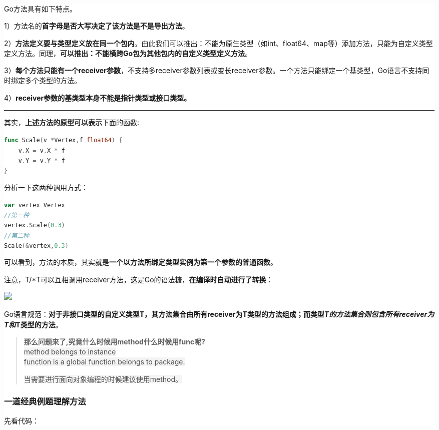 Go方法具有如下特点。

1）方法名的**首字母是否大写决定了该方法是不是导出方法**。



2）**方法定义要与类型定义放在同一个包内**。由此我们可以推出：不能为原生类型（如int、float64、map等）添加方法，只能为自定义类型定义方法。同理，**可以推出：不能横跨Go包为其他包内的自定义类型定义方法**。



3）**每个方法只能有一个receiver参数**，不支持多receiver参数列表或变长receiver参数。一个方法只能绑定一个基类型，Go语言不支持同时绑定多个类型的方法。



4）**receiver参数的基类型本身不能是指针类型或接口类型。**

****

其实，**上述方法的原型可以表示**下面的函数:

```go
func Scale(v *Vertex,f float64) {
	v.X = v.X * f
	v.Y = v.Y * f
}
```

分析一下这两种调用方式：

```go
var vertex Vertex
//第一种
vertex.Scale(0.3)
//第二种
Scale(&vertex,0.3)
```

可以看到，方法的本质，其实就是**一个以方法所绑定类型实例为第一个参数的普通函数**。



注意，T/*T可以互相调用receiver方法，这是Go的语法糖，**在编译时自动进行了转换**：

![](https://oss1.aistar.cool/elog-offer-now/308b5c5f80e7e2b92eb7ff204d21efc8.png)

Go语言规范：**对于非接口类型的自定义类型T，其方法集合由所有receiver为T类型的方法组成；而类型*T的方法集合则包含所有receiver为T和*T类型的方法**。



> **那么问题来了,究竟什么时候用method什么时候用func呢?**  
<font style="color:rgb(79, 79, 79);background-color:rgb(244, 244, 244);">method belongs to instance</font>  
<font style="color:rgb(79, 79, 79);background-color:rgb(244, 244, 244);">function is a global function belongs to package.</font>
>
> <font style="color:rgb(79, 79, 79);background-color:rgb(244, 244, 244);">当需要进行面向对象编程的时候建议使用method。</font>
>

### 一道经典例题理解方法
先看代码：
